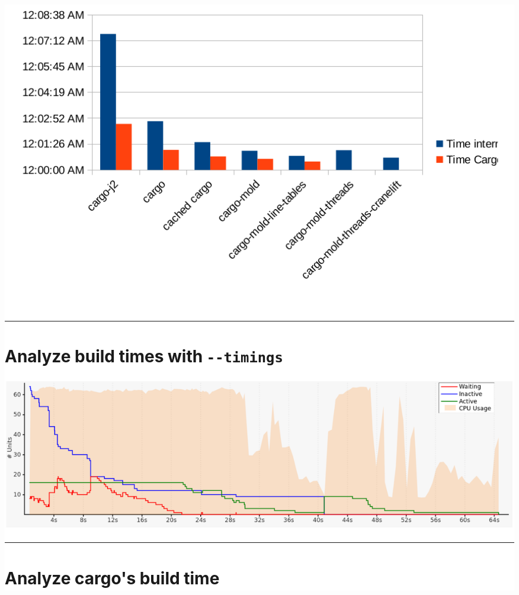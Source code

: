 ![](faster-rust-ci/overview.png)

---
# Analyze build times with `--timings`

![](faster-rust-ci/internal-CPU-load.png)

---
# Analyze cargo's build time
